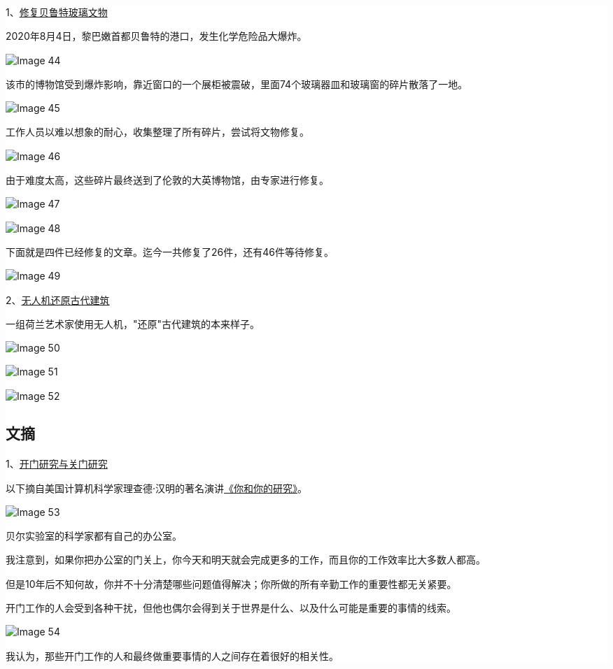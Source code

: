 1、[修复贝鲁特玻璃文物](https://www.britishmuseum.org/blog/conserving-beiruts-shattered-glass)

2020年8月4日，黎巴嫩首都贝鲁特的港口，发生化学危险品大爆炸。

![Image 44](https://cdn.beekka.com/blogimg/asset/202304/bg2023042006.webp)

该市的博物馆受到爆炸影响，靠近窗口的一个展柜被震破，里面74个玻璃器皿和玻璃窗的碎片散落了一地。

![Image 45](https://cdn.beekka.com/blogimg/asset/202211/bg2022110805.webp)

工作人员以难以想象的耐心，收集整理了所有碎片，尝试将文物修复。

![Image 46](https://cdn.beekka.com/blogimg/asset/202211/bg2022110806.webp)

由于难度太高，这些碎片最终送到了伦敦的大英博物馆，由专家进行修复。

![Image 47](https://cdn.beekka.com/blogimg/asset/202211/bg2022110807.webp)

![Image 48](https://cdn.beekka.com/blogimg/asset/202211/bg2022110808.webp)

下面就是四件已经修复的文章。迄今一共修复了26件，还有46件等待修复。

![Image 49](https://cdn.beekka.com/blogimg/asset/202211/bg2022110809.webp)

2、[无人机还原古代建筑](https://www.timeout.com/news/these-incredible-drone-displays-show-what-unfinished-buildings-could-look-like-103122)

一组荷兰艺术家使用无人机，"还原"古代建筑的本来样子。

![Image 50](https://cdn.beekka.com/blogimg/asset/202211/bg2022110810.webp)

![Image 51](https://cdn.beekka.com/blogimg/asset/202211/bg2022110811.webp)

![Image 52](https://cdn.beekka.com/blogimg/asset/202211/bg2022110812.webp)

文摘
--

1、[开门研究与关门研究](https://www.cs.virginia.edu/~robins/YouAndYourResearch.html)

以下摘自美国计算机科学家理查德·汉明的著名演讲[《你和你的研究》](https://www.ruanyifeng.com/blog/2016/04/you-and-your-research.html)。

![Image 53](https://cdn.beekka.com/blogimg/asset/202304/bg2023042002.webp)

贝尔实验室的科学家都有自己的办公室。

我注意到，如果你把办公室的门关上，你今天和明天就会完成更多的工作，而且你的工作效率比大多数人都高。

但是10年后不知何故，你并不十分清楚哪些问题值得解决；你所做的所有辛勤工作的重要性都无关紧要。

开门工作的人会受到各种干扰，但他也偶尔会得到关于世界是什么、以及什么可能是重要的事情的线索。

![Image 54](https://cdn.beekka.com/blogimg/asset/202304/bg2023042001.webp)

我认为，那些开门工作的人和最终做重要事情的人之间存在着很好的相关性。
